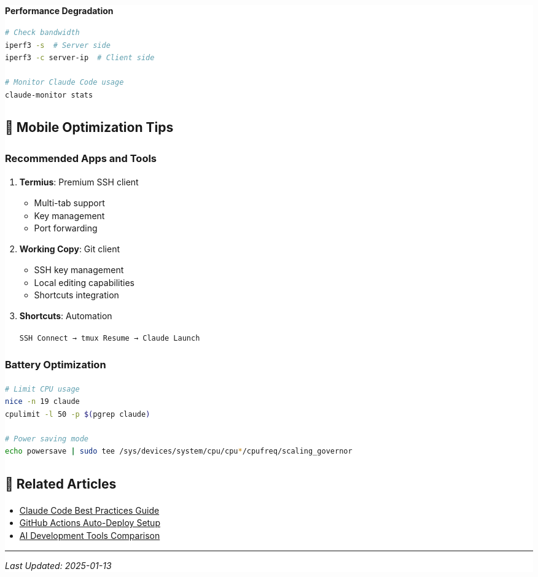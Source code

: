 **Performance Degradation**
```bash
# Check bandwidth
iperf3 -s  # Server side
iperf3 -c server-ip  # Client side

# Monitor Claude Code usage
claude-monitor stats
```

## 📱 Mobile Optimization Tips

### Recommended Apps and Tools

1. **Termius**: Premium SSH client
   - Multi-tab support
   - Key management
   - Port forwarding

2. **Working Copy**: Git client
   - SSH key management
   - Local editing capabilities
   - Shortcuts integration

3. **Shortcuts**: Automation
   ```
   SSH Connect → tmux Resume → Claude Launch
   ```

### Battery Optimization

```bash
# Limit CPU usage
nice -n 19 claude
cpulimit -l 50 -p $(pgrep claude)

# Power saving mode
echo powersave | sudo tee /sys/devices/system/cpu/cpu*/cpufreq/scaling_governor
```

## 🔗 Related Articles

- [Claude Code Best Practices Guide](./claude-code-best-practices.en.md)
- [GitHub Actions Auto-Deploy Setup](../Tips/Mkdocs/GitHub-Actions自動デプロイ設定.en.md)
- [AI Development Tools Comparison](./ai-development-tools.en.md)

---

*Last Updated: 2025-01-13*